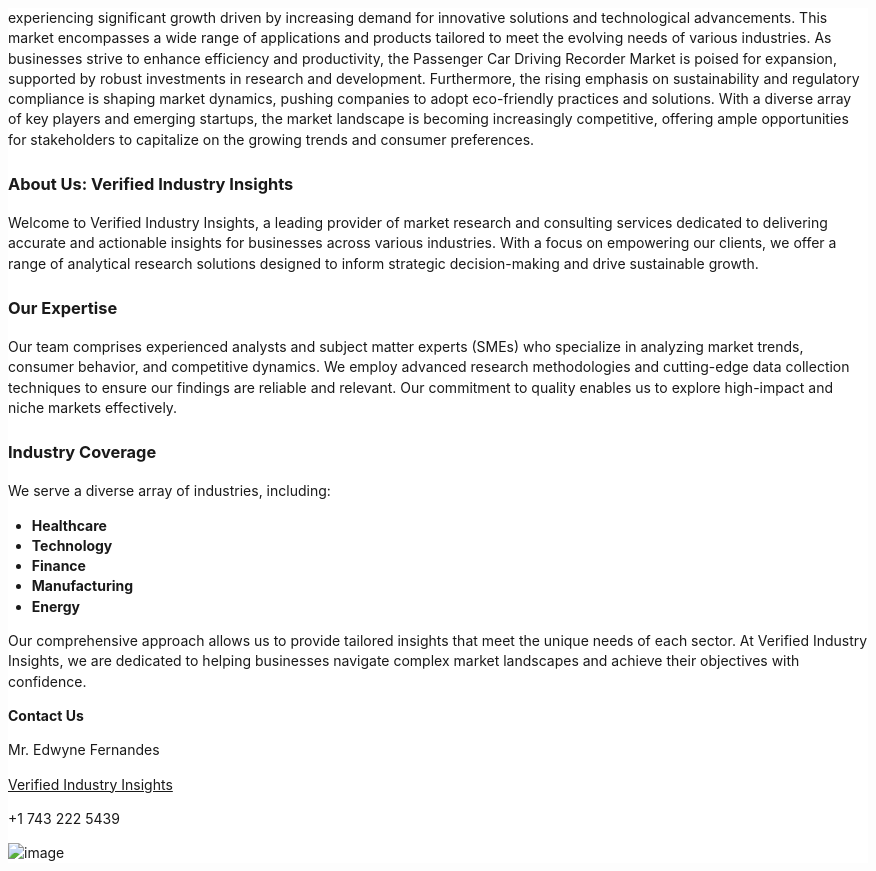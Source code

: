 experiencing significant growth driven by increasing demand for innovative solutions and technological advancements. This market encompasses a wide range of applications and products tailored to meet the evolving needs of various industries. As businesses strive to enhance efficiency and productivity, the Passenger Car Driving Recorder Market is poised for expansion, supported by robust investments in research and development. Furthermore, the rising emphasis on sustainability and regulatory compliance is shaping market dynamics, pushing companies to adopt eco-friendly practices and solutions. With a diverse array of key players and emerging startups, the market landscape is becoming increasingly competitive, offering ample opportunities for stakeholders to capitalize on the growing trends and consumer preferences.</p><h3>About Us: Verified Industry Insights</h3><p>Welcome to Verified Industry Insights, a leading provider of market research and consulting services dedicated to delivering accurate and actionable insights for businesses across various industries. With a focus on empowering our clients, we offer a range of analytical research solutions designed to inform strategic decision-making and drive sustainable growth.</p><h3>Our Expertise</h3><p>Our team comprises experienced analysts and subject matter experts (SMEs) who specialize in analyzing market trends, consumer behavior, and competitive dynamics. We employ advanced research methodologies and cutting-edge data collection techniques to ensure our findings are reliable and relevant. Our commitment to quality enables us to explore high-impact and niche markets effectively.</p><h3>Industry Coverage</h3><p>We serve a diverse array of industries, including:</p><ul><li><strong>Healthcare</strong></li><li><strong>Technology</strong></li><li><strong>Finance</strong></li><li><strong>Manufacturing</strong></li><li><strong>Energy</strong></li></ul><p>Our comprehensive approach allows us to provide tailored insights that meet the unique needs of each sector. At Verified Industry Insights, we are dedicated to helping businesses navigate complex market landscapes and achieve their objectives with confidence.</p><p><strong>Contact Us</strong></p><p>Mr. Edwyne Fernandes</p><p><a href="https://www.verifiedindustryinsights.com/">Verified Industry Insights</a></p><p>+1 743 222 5439</p>
![image](https://github.com/user-attachments/assets/79b7bd23-4b3b-40fe-b062-6286d099e36a)
